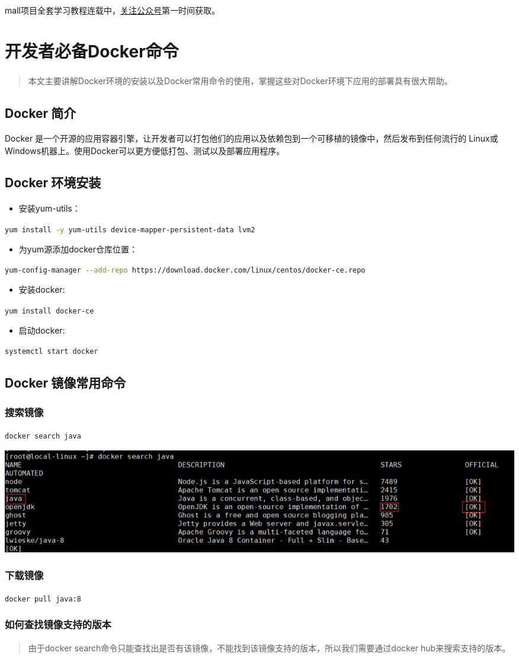 mall项目全套学习教程连载中，[关注公众号](#公众号)第一时间获取。

# 开发者必备Docker命令

> 本文主要讲解Docker环境的安装以及Docker常用命令的使用，掌握这些对Docker环境下应用的部署具有很大帮助。

## Docker 简介

 Docker 是一个开源的应用容器引擎，让开发者可以打包他们的应用以及依赖包到一个可移植的镜像中，然后发布到任何流行的 Linux或Windows机器上。使用Docker可以更方便低打包、测试以及部署应用程序。

## Docker 环境安装
- 安装yum-utils：
```bash
yum install -y yum-utils device-mapper-persistent-data lvm2
```
- 为yum源添加docker仓库位置：
```bash
yum-config-manager --add-repo https://download.docker.com/linux/centos/docker-ce.repo
```
- 安装docker:
```bash
yum install docker-ce
```
- 启动docker:
```bash
systemctl start docker
```

## Docker 镜像常用命令

### 搜索镜像
```bash
docker search java
```
![](../images/refer_screen_51.png)
### 下载镜像
```bash
docker pull java:8
```
### 如何查找镜像支持的版本
> 由于docker search命令只能查找出是否有该镜像，不能找到该镜像支持的版本，所以我们需要通过docker hub来搜索支持的版本。
